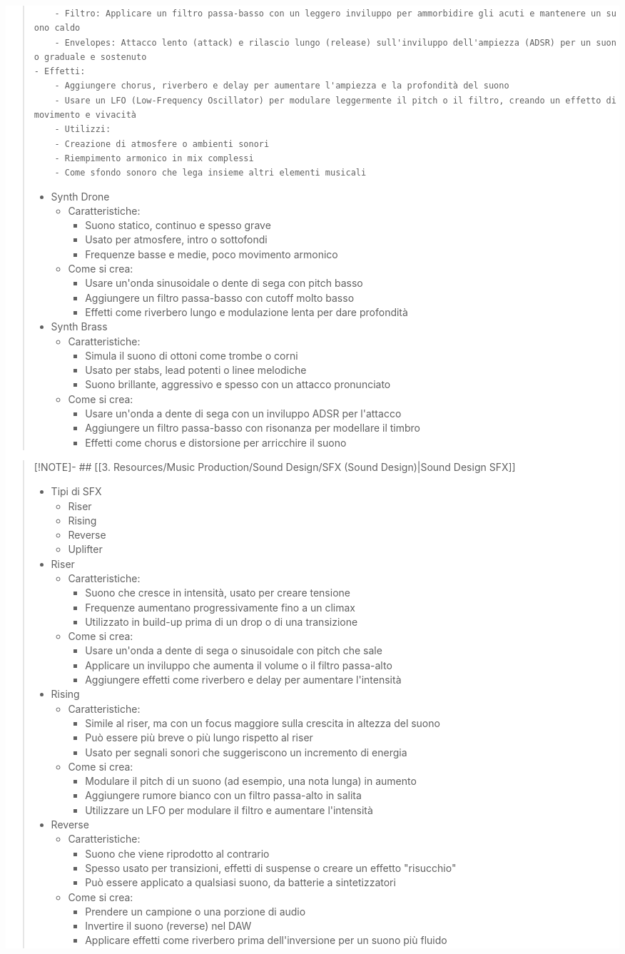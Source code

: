 >         - Filtro: Applicare un filtro passa-basso con un leggero inviluppo per ammorbidire gli acuti e mantenere un suono caldo
>         - Envelopes: Attacco lento (attack) e rilascio lungo (release) sull'inviluppo dell'ampiezza (ADSR) per un suono graduale e sostenuto
>     - Effetti:
>         - Aggiungere chorus, riverbero e delay per aumentare l'ampiezza e la profondità del suono
>         - Usare un LFO (Low-Frequency Oscillator) per modulare leggermente il pitch o il filtro, creando un effetto di movimento e vivacità
>         - Utilizzi:
>         - Creazione di atmosfere o ambienti sonori
>         - Riempimento armonico in mix complessi
>         - Come sfondo sonoro che lega insieme altri elementi musicali
> - Synth Drone
>     - Caratteristiche:
>         - Suono statico, continuo e spesso grave
>         - Usato per atmosfere, intro o sottofondi
>         - Frequenze basse e medie, poco movimento armonico
>     - Come si crea:
>         - Usare un'onda sinusoidale o dente di sega con pitch basso
>         - Aggiungere un filtro passa-basso con cutoff molto basso
>         - Effetti come riverbero lungo e modulazione lenta per dare profondità
> - Synth Brass
>     - Caratteristiche:
>         - Simula il suono di ottoni come trombe o corni
>         - Usato per stabs, lead potenti o linee melodiche
>         - Suono brillante, aggressivo e spesso con un attacco pronunciato
>     - Come si crea:
>         - Usare un'onda a dente di sega con un inviluppo ADSR per l'attacco
>         - Aggiungere un filtro passa-basso con risonanza per modellare il timbro
>         - Effetti come chorus e distorsione per arricchire il suono

> [!NOTE]- ## [[3. Resources/Music Production/Sound Design/SFX (Sound Design)\|Sound Design SFX]]
> - Tipi di SFX
>     - Riser
>     - Rising
>     - Reverse
>     - Uplifter
> - Riser
>     - Caratteristiche:
>         - Suono che cresce in intensità, usato per creare tensione
>         - Frequenze aumentano progressivamente fino a un climax
>         - Utilizzato in build-up prima di un drop o di una transizione
>     - Come si crea:
>         - Usare un'onda a dente di sega o sinusoidale con pitch che sale
>         - Applicare un inviluppo che aumenta il volume o il filtro passa-alto
>         - Aggiungere effetti come riverbero e delay per aumentare l'intensità
> - Rising
>     - Caratteristiche:
>         - Simile al riser, ma con un focus maggiore sulla crescita in altezza del suono
>         - Può essere più breve o più lungo rispetto al riser
>         - Usato per segnali sonori che suggeriscono un incremento di energia
>     - Come si crea:
>         - Modulare il pitch di un suono (ad esempio, una nota lunga) in aumento
>         - Aggiungere rumore bianco con un filtro passa-alto in salita
>         - Utilizzare un LFO per modulare il filtro e aumentare l'intensità
> - Reverse
>     - Caratteristiche:
>         - Suono che viene riprodotto al contrario
>         - Spesso usato per transizioni, effetti di suspense o creare un effetto "risucchio"
>         - Può essere applicato a qualsiasi suono, da batterie a sintetizzatori
>     - Come si crea:
>         - Prendere un campione o una porzione di audio
>         - Invertire il suono (reverse) nel DAW
>         - Applicare effetti come riverbero prima dell'inversione per un suono più fluido